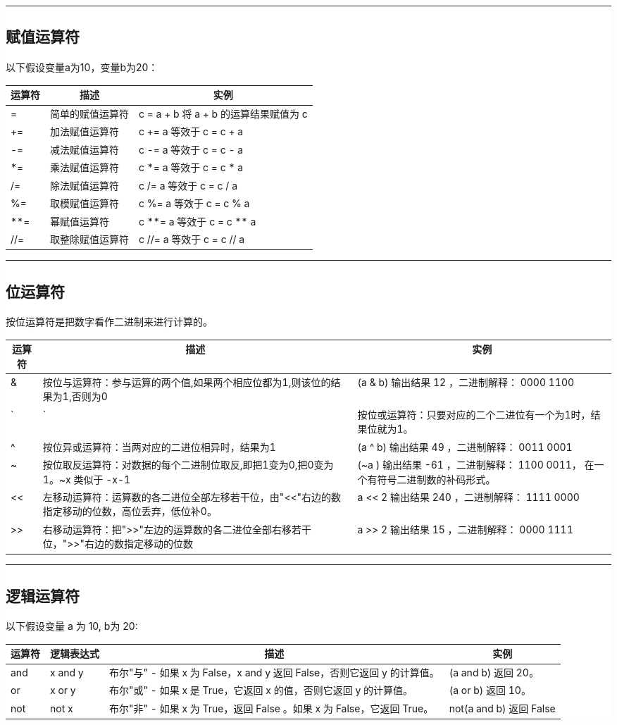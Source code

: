 ----

## 赋值运算符 ##

以下假设变量a为10，变量b为20：

|   运算符	|   描述	|   实例|
| ---- | ---- | ---- |
|   =	|   简单的赋值运算符	|   c = a + b 将 a + b 的运算结果赋值为 c|
|   +=	|   加法赋值运算符	|   c += a 等效于 c = c + a|
|   -=	|   减法赋值运算符	|   c -= a 等效于 c = c - a|
|   *=	|   乘法赋值运算符	|   c *= a 等效于 c = c * a|
|   /=	|   除法赋值运算符  |	c /= a 等效于 c = c / a|
|   %=	|   取模赋值运算符	|   c %= a 等效于 c = c % a|
|   **=	|   幂赋值运算符	|   c **= a 等效于 c = c ** a|
|   //=	|   取整除赋值运算符    |	c //= a 等效于 c = c // a|

----

## 位运算符 ##

按位运算符是把数字看作二进制来进行计算的。

|   运算符  |	描述    |	实例|
|   ----    |   ----    |   ---- |
|   &	|   按位与运算符：参与运算的两个值,如果两个相应位都为1,则该位的结果为1,否则为0	|   (a & b) 输出结果 12 ，二进制解释： 0000 1100|
|   `|`	|   按位或运算符：只要对应的二个二进位有一个为1时，结果位就为1。	|   (a `|` b) 输出结果 61 ，二进制解释： 0011 1101|
|   ^	|   按位异或运算符：当两对应的二进位相异时，结果为1	    |   (a ^ b) 输出结果 49 ，二进制解释： 0011 0001|
|   ~	|   按位取反运算符：对数据的每个二进制位取反,即把1变为0,把0变为1。~x 类似于 -x-1	|   (~a ) 输出结果 -61 ，二进制解释： 1100 0011， 在一个有符号二进制数的补码形式。|
|   <<	|   左移动运算符：运算数的各二进位全部左移若干位，由"<<"右边的数指定移动的位数，高位丢弃，低位补0。 |   a << 2 输出结果 240 ，二进制解释： 1111 0000|
|   >>	|   右移动运算符：把">>"左边的运算数的各二进位全部右移若干位，">>"右边的数指定移动的位数	|   a >> 2 输出结果 15 ，二进制解释： 0000 1111|

----

## 逻辑运算符   ##

以下假设变量 a 为 10, b为 20:


|   运算符	|   逻辑表达式	|   描述	|   实例|
|   ----	|   ----	|   ----	|   ----|
|   and	|   x and y	|   布尔"与" - 如果 x 为 False，x and y 返回 False，否则它返回 y 的计算值。	|   (a and b) 返回 20。|
|   or	|   x or y	|   布尔"或" - 如果 x 是 True，它返回 x 的值，否则它返回 y 的计算值。	|   (a or b) 返回 10。|
|   not	|   not x	|   布尔"非" - 如果 x 为 True，返回 False 。如果 x 为 False，它返回 True。	|   not(a and b) 返回 False|
